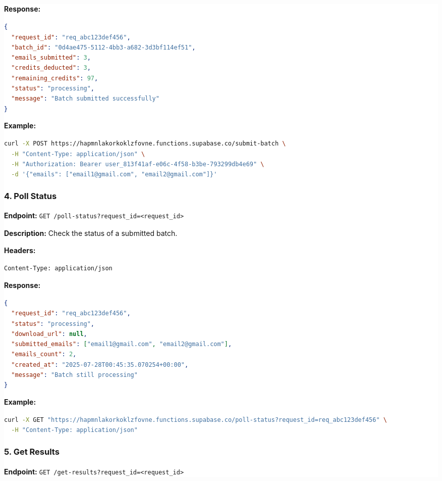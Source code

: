 **Response:**
```json
{
  "request_id": "req_abc123def456",
  "batch_id": "0d4ae475-5112-4bb3-a682-3d3bf114ef51",
  "emails_submitted": 3,
  "credits_deducted": 3,
  "remaining_credits": 97,
  "status": "processing",
  "message": "Batch submitted successfully"
}
```

**Example:**
```bash
curl -X POST https://hapmnlakorkoklzfovne.functions.supabase.co/submit-batch \
  -H "Content-Type: application/json" \
  -H "Authorization: Bearer user_813f41af-e06c-4f58-b3be-793299db4e69" \
  -d '{"emails": ["email1@gmail.com", "email2@gmail.com"]}'
```

### 4. Poll Status

**Endpoint:** `GET /poll-status?request_id=<request_id>`

**Description:** Check the status of a submitted batch.

**Headers:**
```
Content-Type: application/json
```

**Response:**
```json
{
  "request_id": "req_abc123def456",
  "status": "processing",
  "download_url": null,
  "submitted_emails": ["email1@gmail.com", "email2@gmail.com"],
  "emails_count": 2,
  "created_at": "2025-07-28T00:45:35.070254+00:00",
  "message": "Batch still processing"
}
```

**Example:**
```bash
curl -X GET "https://hapmnlakorkoklzfovne.functions.supabase.co/poll-status?request_id=req_abc123def456" \
  -H "Content-Type: application/json"
```

### 5. Get Results

**Endpoint:** `GET /get-results?request_id=<request_id>`
